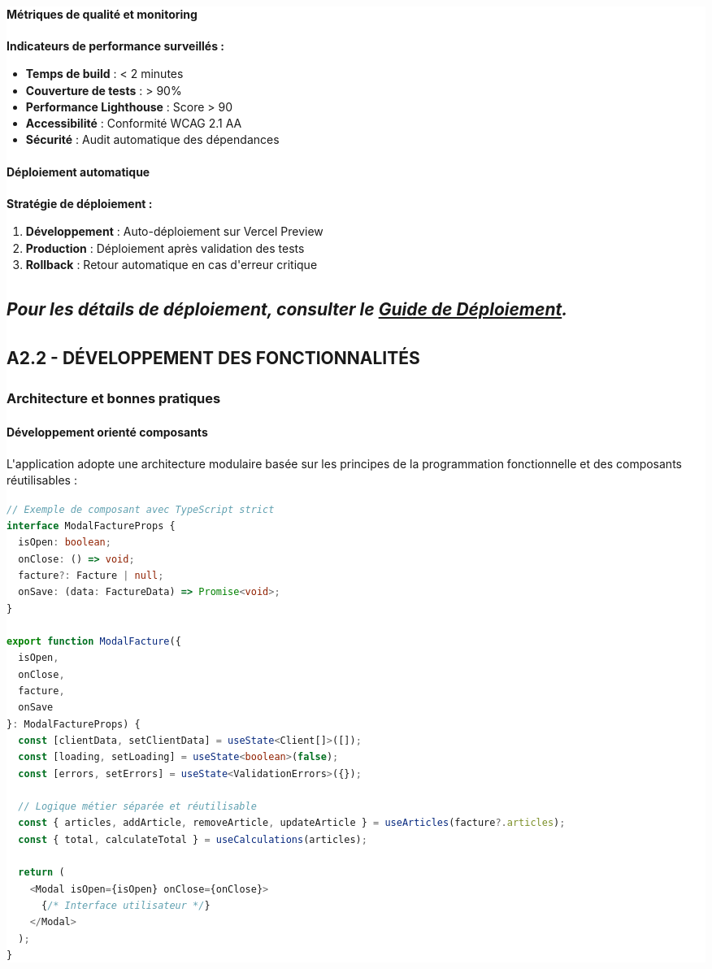 #### Métriques de qualité et monitoring

**Indicateurs de performance surveillés :**
- **Temps de build** : < 2 minutes
- **Couverture de tests** : > 90%
- **Performance Lighthouse** : Score > 90
- **Accessibilité** : Conformité WCAG 2.1 AA
- **Sécurité** : Audit automatique des dépendances

#### Déploiement automatique

**Stratégie de déploiement :**
1. **Développement** : Auto-déploiement sur Vercel Preview
2. **Production** : Déploiement après validation des tests
3. **Rollback** : Retour automatique en cas d'erreur critique

*Pour les détails de déploiement, consulter le [Guide de Déploiement](https://github.com/Tony-Belita/ibrahima-sass-app-m2-connect/blob/main/DEPLOYMENT.md).*
---

## A2.2 - DÉVELOPPEMENT DES FONCTIONNALITÉS

### Architecture et bonnes pratiques

#### Développement orienté composants

L'application adopte une architecture modulaire basée sur les principes de la programmation fonctionnelle et des composants réutilisables :

```typescript
// Exemple de composant avec TypeScript strict
interface ModalFactureProps {
  isOpen: boolean;
  onClose: () => void;
  facture?: Facture | null;
  onSave: (data: FactureData) => Promise<void>;
}

export function ModalFacture({ 
  isOpen, 
  onClose, 
  facture, 
  onSave 
}: ModalFactureProps) {
  const [clientData, setClientData] = useState<Client[]>([]);
  const [loading, setLoading] = useState<boolean>(false);
  const [errors, setErrors] = useState<ValidationErrors>({});

  // Logique métier séparée et réutilisable
  const { articles, addArticle, removeArticle, updateArticle } = useArticles(facture?.articles);
  const { total, calculateTotal } = useCalculations(articles);
  
  return (
    <Modal isOpen={isOpen} onClose={onClose}>
      {/* Interface utilisateur */}
    </Modal>
  );
}
```
